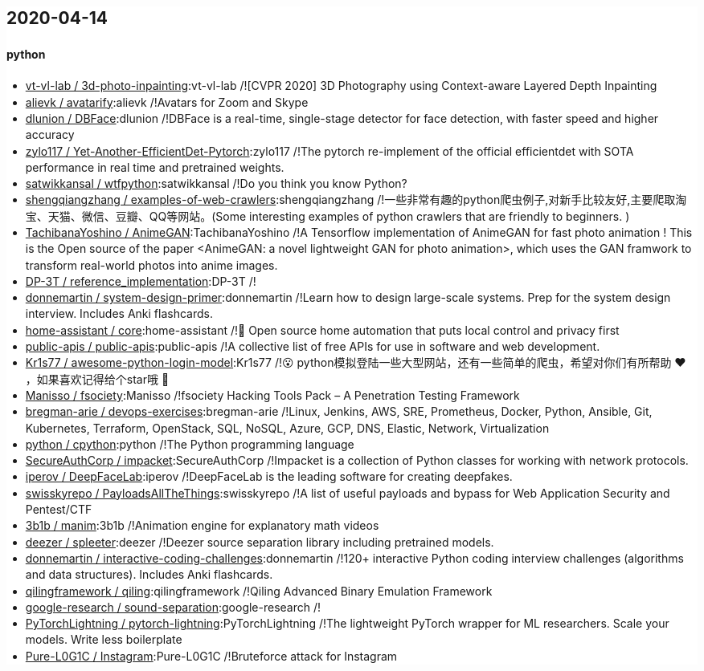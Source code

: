 ## 2020-04-14

#### python
* [vt-vl-lab / 3d-photo-inpainting](https://github.com/vt-vl-lab/3d-photo-inpainting):vt-vl-lab /![CVPR 2020] 3D Photography using Context-aware Layered Depth Inpainting
* [alievk / avatarify](https://github.com/alievk/avatarify):alievk /!Avatars for Zoom and Skype
* [dlunion / DBFace](https://github.com/dlunion/DBFace):dlunion /!DBFace is a real-time, single-stage detector for face detection, with faster speed and higher accuracy
* [zylo117 / Yet-Another-EfficientDet-Pytorch](https://github.com/zylo117/Yet-Another-EfficientDet-Pytorch):zylo117 /!The pytorch re-implement of the official efficientdet with SOTA performance in real time and pretrained weights.
* [satwikkansal / wtfpython](https://github.com/satwikkansal/wtfpython):satwikkansal /!Do you think you know Python?
* [shengqiangzhang / examples-of-web-crawlers](https://github.com/shengqiangzhang/examples-of-web-crawlers):shengqiangzhang /!一些非常有趣的python爬虫例子,对新手比较友好,主要爬取淘宝、天猫、微信、豆瓣、QQ等网站。(Some interesting examples of python crawlers that are friendly to beginners. )
* [TachibanaYoshino / AnimeGAN](https://github.com/TachibanaYoshino/AnimeGAN):TachibanaYoshino /!A Tensorflow implementation of AnimeGAN for fast photo animation ! This is the Open source of the paper <AnimeGAN: a novel lightweight GAN for photo animation>, which uses the GAN framwork to transform real-world photos into anime images.
* [DP-3T / reference_implementation](https://github.com/DP-3T/reference_implementation):DP-3T /!
* [donnemartin / system-design-primer](https://github.com/donnemartin/system-design-primer):donnemartin /!Learn how to design large-scale systems. Prep for the system design interview. Includes Anki flashcards.
* [home-assistant / core](https://github.com/home-assistant/core):home-assistant /!🏡
Open source home automation that puts local control and privacy first
* [public-apis / public-apis](https://github.com/public-apis/public-apis):public-apis /!A collective list of free APIs for use in software and web development.
* [Kr1s77 / awesome-python-login-model](https://github.com/Kr1s77/awesome-python-login-model):Kr1s77 /!😮
python模拟登陆一些大型网站，还有一些简单的爬虫，希望对你们有所帮助
❤️
，如果喜欢记得给个star哦
🌟
* [Manisso / fsociety](https://github.com/Manisso/fsociety):Manisso /!fsociety Hacking Tools Pack – A Penetration Testing Framework
* [bregman-arie / devops-exercises](https://github.com/bregman-arie/devops-exercises):bregman-arie /!Linux, Jenkins, AWS, SRE, Prometheus, Docker, Python, Ansible, Git, Kubernetes, Terraform, OpenStack, SQL, NoSQL, Azure, GCP, DNS, Elastic, Network, Virtualization
* [python / cpython](https://github.com/python/cpython):python /!The Python programming language
* [SecureAuthCorp / impacket](https://github.com/SecureAuthCorp/impacket):SecureAuthCorp /!Impacket is a collection of Python classes for working with network protocols.
* [iperov / DeepFaceLab](https://github.com/iperov/DeepFaceLab):iperov /!DeepFaceLab is the leading software for creating deepfakes.
* [swisskyrepo / PayloadsAllTheThings](https://github.com/swisskyrepo/PayloadsAllTheThings):swisskyrepo /!A list of useful payloads and bypass for Web Application Security and Pentest/CTF
* [3b1b / manim](https://github.com/3b1b/manim):3b1b /!Animation engine for explanatory math videos
* [deezer / spleeter](https://github.com/deezer/spleeter):deezer /!Deezer source separation library including pretrained models.
* [donnemartin / interactive-coding-challenges](https://github.com/donnemartin/interactive-coding-challenges):donnemartin /!120+ interactive Python coding interview challenges (algorithms and data structures). Includes Anki flashcards.
* [qilingframework / qiling](https://github.com/qilingframework/qiling):qilingframework /!Qiling Advanced Binary Emulation Framework
* [google-research / sound-separation](https://github.com/google-research/sound-separation):google-research /!
* [PyTorchLightning / pytorch-lightning](https://github.com/PyTorchLightning/pytorch-lightning):PyTorchLightning /!The lightweight PyTorch wrapper for ML researchers. Scale your models. Write less boilerplate
* [Pure-L0G1C / Instagram](https://github.com/Pure-L0G1C/Instagram):Pure-L0G1C /!Bruteforce attack for Instagram
